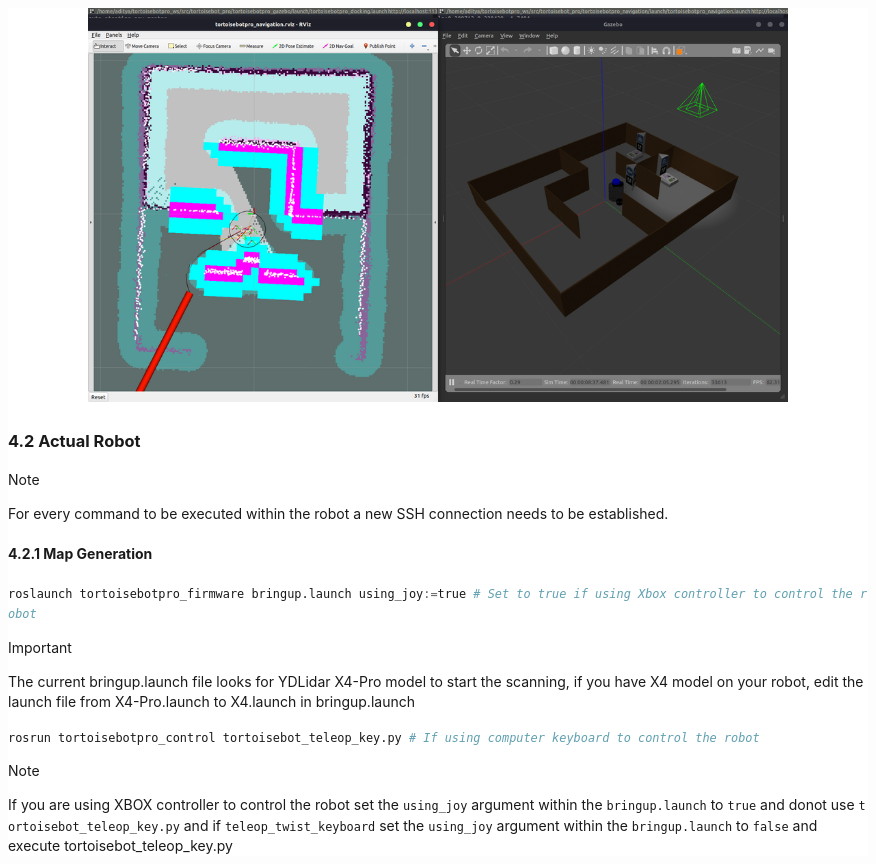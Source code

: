 </p>

<p align="center">
	<img src="images/sim_lat.png" width="700"/>
</p>

### 4.2 Actual Robot

> [!NOTE]
> For every command to be executed within the robot a new SSH connection needs to be established.

#### 4.2.1 Map Generation

```py
roslaunch tortoisebotpro_firmware bringup.launch using_joy:=true # Set to true if using Xbox controller to control the robot
```
> [!IMPORTANT]
> The current bringup.launch file looks for YDLidar X4-Pro model to start the scanning, if you have X4 model on your robot, edit the launch file from X4-Pro.launch to X4.launch in bringup.launch

```py
rosrun tortoisebotpro_control tortoisebot_teleop_key.py # If using computer keyboard to control the robot
```

>[!NOTE]
> If you are using XBOX controller to control the robot set the `using_joy` argument within the `bringup.launch` to `true` and donot use `tortoisebot_teleop_key.py` and if `teleop_twist_keyboard` set the `using_joy` argument within the `bringup.launch` to `false` and execute tortoisebot_teleop_key.py
